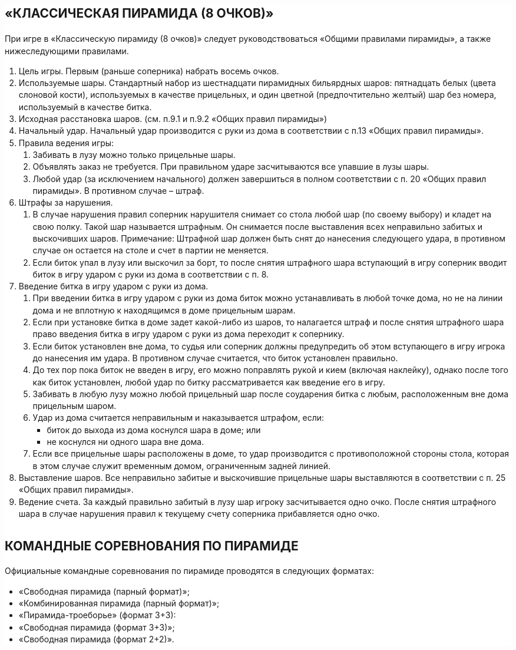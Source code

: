 ## «КЛАССИЧЕСКАЯ ПИРАМИДА (8 ОЧКОВ)»
При игре в «Классическую пирамиду (8 очков)» следует руководствоваться «Общими правилами пирамиды», а также нижеследующими правилами.
1. Цель игры. Первым (раньше соперника) набрать восемь очков.
2. Используемые шары. Стандартный набор из шестнадцати пирамидных бильярдных шаров: пятнадцать белых (цвета слоновой кости), используемых в качестве прицельных, и один цветной (предпочтительно желтый) шар без номера, используемый в качестве битка.
3. Исходная расстановка шаров. (см. п.9.1 и п.9.2 «Общих правил пирамиды»)
4. Начальный удар. Начальный удар производится с руки из дома в соответствии с п.13 «Общих правил пирамиды».
5. Правила ведения игры:
   1. Забивать в лузу можно только прицельные шары.
   2. Объявлять заказ не требуется. При правильном ударе засчитываются все упавшие в лузы шары.
   3. Любой удар (за исключением начального) должен завершиться в полном соответствии с п. 20 «Общих правил пирамиды». В противном случае – штраф.
6. Штрафы за нарушения.
   1. В случае нарушения правил соперник нарушителя снимает со стола любой шар (по своему выбору) и кладет на свою полку. Такой шар называется штрафным. Он снимается после выставления всех неправильно забитых и выскочивших шаров.
   Примечание: Штрафной шар должен быть снят до нанесения следующего удара, в противном случае он остается на столе и счет в партии не меняется.
   2. Если биток упал в лузу или выскочил за борт, то после снятия штрафного шара вступающий в игру соперник вводит биток в игру ударом с руки из дома в соответствии с п. 8.
7. Введение битка в игру ударом с руки из дома.
   1. При введении битка в игру ударом с руки из дома биток можно устанавливать в любой точке дома, но не на линии дома и не вплотную к находящимся в доме прицельным шарам.
   2. Если при установке битка в доме задет какой-либо из шаров, то налагается штраф и после снятия штрафного шара право введения битка в игру ударом с руки из дома переходит к сопернику.
   3. Если биток установлен вне дома, то судья или соперник должны предупредить об этом вступающего в игру игрока до нанесения им удара. В противном случае считается, что биток установлен правильно.
   4. До тех пор пока биток не введен в игру, его можно поправлять рукой и кием (включая наклейку), однако после того как биток установлен, любой удар по битку рассматривается как введение его в игру.
   5. Забивать в любую лузу можно любой прицельный шар после соударения битка с любым, расположенным вне дома прицельным шаром.
   6. Удар из дома считается неправильным и наказывается штрафом, если:
      * биток до выхода из дома коснулся шара в доме; или
      * не коснулся ни одного шара вне дома.
    7. Если все прицельные шары расположены в доме, то удар производится с противоположной стороны стола, которая в этом случае служит временным домом, ограниченным задней линией.
8. Выставление шаров. Все неправильно забитые и выскочившие прицельные шары выставляются в соответствии с п. 25 «Общих правил пирамиды».
9. Ведение счета. За каждый правильно забитый в лузу шар игроку засчитывается одно очко. После снятия штрафного шара в случае нарушения правил к текущему счету соперника прибавляется одно очко.

## КОМАНДНЫЕ СОРЕВНОВАНИЯ ПО ПИРАМИДЕ
Официальные командные соревнования по пирамиде проводятся в следующих форматах:
- «Свободная пирамида (парный формат)»;
- «Комбинированная пирамида (парный формат)»;
- «Пирамида-троеборье» (формат 3+3):
- «Свободная пирамида (формат 3+3)»;
- «Свободная пирамида (формат 2+2)».
